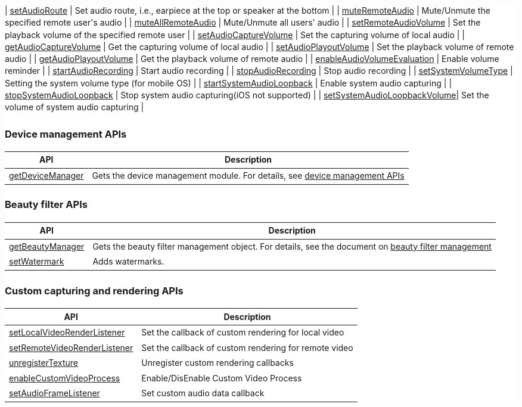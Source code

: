| [setAudioRoute](https://liteav.sdk.qcloud.com/doc/product/trtc/dart/api/en/tx_device_manager/TXDeviceManager/setAudioRoute.html)                | Set audio route, i.e., earpiece at the top or speaker at the bottom  |
| [muteRemoteAudio](https://liteav.sdk.qcloud.com/doc/product/trtc/dart/api/en/trtc_cloud/TRTCCloud/muteRemoteAudio.html)                         | Mute/Unmute the specified remote user's audio  |
| [muteAllRemoteAudio](https://liteav.sdk.qcloud.com/doc/product/trtc/dart/api/en/trtc_cloud/TRTCCloud/muteAllRemoteAudio.html)                   | Mute/Unmute all users' audio  |
| [setRemoteAudioVolume](https://liteav.sdk.qcloud.com/doc/product/trtc/dart/api/en/trtc_cloud/TRTCCloud/setRemoteAudioVolume.html)               | Set the playback volume of the specified remote user  |
| [setAudioCaptureVolume](https://liteav.sdk.qcloud.com/doc/product/trtc/dart/api/en/trtc_cloud/TRTCCloud/setAudioCaptureVolume.html)             | Set the capturing volume of local audio  |
| [getAudioCaptureVolume](https://liteav.sdk.qcloud.com/doc/product/trtc/dart/api/en/trtc_cloud/TRTCCloud/getAudioCaptureVolume.html)             | Get the capturing volume of local audio |
| [setAudioPlayoutVolume](https://liteav.sdk.qcloud.com/doc/product/trtc/dart/api/en/trtc_cloud/TRTCCloud/setAudioPlayoutVolume.html)             | Set the playback volume of remote audio  |
| [getAudioPlayoutVolume](https://liteav.sdk.qcloud.com/doc/product/trtc/dart/api/en/trtc_cloud/TRTCCloud/getAudioPlayoutVolume.html)             | Get the playback volume of remote audio  |
| [enableAudioVolumeEvaluation](https://liteav.sdk.qcloud.com/doc/product/trtc/dart/api/en/trtc_cloud/TRTCCloud/enableAudioVolumeEvaluation.html) | Enable volume reminder  |
| [startAudioRecording](https://liteav.sdk.qcloud.com/doc/product/trtc/dart/api/en/trtc_cloud/TRTCCloud/startAudioRecording.html)                 | Start audio recording   |
| [stopAudioRecording](https://liteav.sdk.qcloud.com/doc/product/trtc/dart/api/en/trtc_cloud/TRTCCloud/stopAudioRecording.html)                   | Stop audio recording  |
| [setSystemVolumeType](https://liteav.sdk.qcloud.com/doc/product/trtc/dart/api/en/tx_device_manager/TXDeviceManager/setSystemVolumeType.html)    | Setting the system volume type (for mobile OS)  |
| [startSystemAudioLoopback](https://liteav.sdk.qcloud.com/doc/product/trtc/dart/api/en/trtc_cloud/TRTCCloud/startSystemAudioLoopback.html)       | Enable system audio capturing |
| [stopSystemAudioLoopback](https://liteav.sdk.qcloud.com/doc/product/trtc/dart/api/en/trtc_cloud/TRTCCloud/stopSystemAudioLoopback.html)         | Stop system audio capturing(iOS not supported) |
| [setSystemAudioLoopbackVolume](https://liteav.sdk.qcloud.com/doc/product/trtc/dart/api/en/trtc_cloud/TRTCCloud/setSystemAudioLoopbackVolume.html)| Set the volume of system audio capturing  |


### Device management APIs

| API | Description |
|-----|-----|
| [getDeviceManager](https://liteav.sdk.qcloud.com/doc/product/trtc/dart/api/en/trtc_cloud/TRTCCloud/getDeviceManager.html) | Gets the device management module. For details, see [device management APIs](https://liteav.sdk.qcloud.com/doc/product/trtc/dart/api/en/tx_device_manager/TXDeviceManager-class.html) |


### Beauty filter APIs

| API                                                          | Description               |
| ------------------------------------------------------------ | ------------------ |
| [getBeautyManager](https://liteav.sdk.qcloud.com/doc/product/trtc/dart/api/en/trtc_cloud/TRTCCloud/getBeautyManager.html) | Gets the beauty filter management object. For details, see the document on [beauty filter management](https://liteav.sdk.qcloud.com/doc/product/trtc/dart/api/en/tx_beauty_manager/TXBeautyManager-class.html) |
| [setWatermark](https://liteav.sdk.qcloud.com/doc/product/trtc/dart/api/en/trtc_cloud/TRTCCloud/setWatermark.html) | Adds watermarks. |


### Custom capturing and rendering APIs

| API                                                                                                                                 | Description              |
|-------------------------------------------------------------------------------------------------------------------------------------|-----------------|
| [setLocalVideoRenderListener](https://liteav.sdk.qcloud.com/doc/product/trtc/dart/api/en/trtc_cloud/TRTCCloud/setLocalVideoRenderListener.html)               | Set the callback of custom rendering for local video |
| [setRemoteVideoRenderListener](https://liteav.sdk.qcloud.com/doc/product/trtc/dart/api/en/trtc_cloud/TRTCCloud/setRemoteVideoRenderListener.html) | Set the callback of custom rendering for remote video  |
| [unregisterTexture](https://liteav.sdk.qcloud.com/doc/product/trtc/dart/api/en/trtc_cloud/TRTCCloud/unregisterTexture.html)           | Unregister custom rendering callbacks  |
| [enableCustomVideoProcess](https://liteav.sdk.qcloud.com/doc/product/trtc/dart/api/en/trtc_cloud/TRTCCloud/enableCustomVideoProcess.html)       | Enable/DisEnable Custom Video Process  |
| [setAudioFrameListener](https://liteav.sdk.qcloud.com/doc/product/trtc/dart/api/en/trtc_cloud/TRTCCloud/setAudioFrameListener.html)       | Set custom audio data callback |
